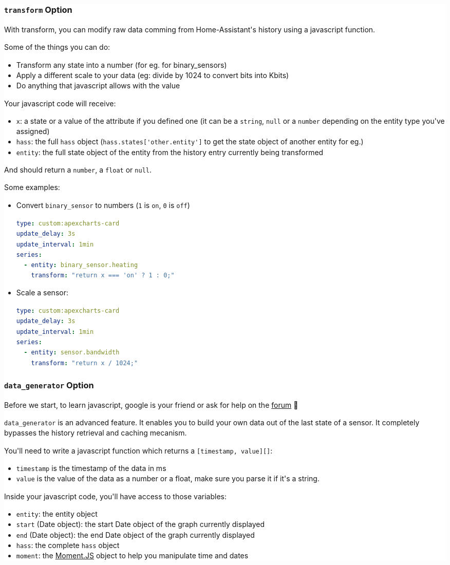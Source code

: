 ### `transform` Option

With transform, you can modify raw data comming from Home-Assistant's history using a javascript function.

Some of the things you can do:
* Transform any state into a number (for eg. for binary_sensors)
* Apply a different scale to your data (eg: divide by 1024 to convert bits into Kbits)
* Do anything that javascript allows with the value

Your javascript code will receive:
* `x`: a state or a value of the attribute if you defined one (it can be a `string`, `null` or a `number` depending on the entity type you've assigned)
* `hass`: the full `hass` object (`hass.states['other.entity']` to get the state object of another entity for eg.)
* `entity`: the full state object of the entity from the history entry currently being transformed

And should return a `number`, a `float` or `null`.

Some examples:
* Convert `binary_sensor` to numbers (`1` is `on`, `0` is `off`)
  ```yaml
  type: custom:apexcharts-card
  update_delay: 3s
  update_interval: 1min
  series:
    - entity: binary_sensor.heating
      transform: "return x === 'on' ? 1 : 0;"
  ```

* Scale a sensor:
  ```yaml
  type: custom:apexcharts-card
  update_delay: 3s
  update_interval: 1min
  series:
    - entity: sensor.bandwidth
      transform: "return x / 1024;"
  ```

### `data_generator` Option

Before we start, to learn javascript, google is your friend or ask for help on the [forum](https://community.home-assistant.io/t/apexcharts-card-a-highly-customizable-graph-card/272877) :slightly_smiling_face:

`data_generator` is an advanced feature. It enables you to build your own data out of the last state of a sensor. It completely bypasses the history retrieval and caching mecanism.

You'll need to write a javascript function which returns a `[timestamp, value][]`:
* `timestamp` is the timestamp of the data in ms
* `value` is the value of the data as a number or a float, make sure you parse it if it's a string.

Inside your javascript code, you'll have access to those variables:
* `entity`: the entity object
* `start` (Date object): the start Date object of the graph currently displayed
* `end` (Date object): the end Date object of the graph currently displayed
* `hass`: the complete `hass` object
* `moment`: the [Moment.JS](https://momentjs.com/) object to help you manipulate time and dates
